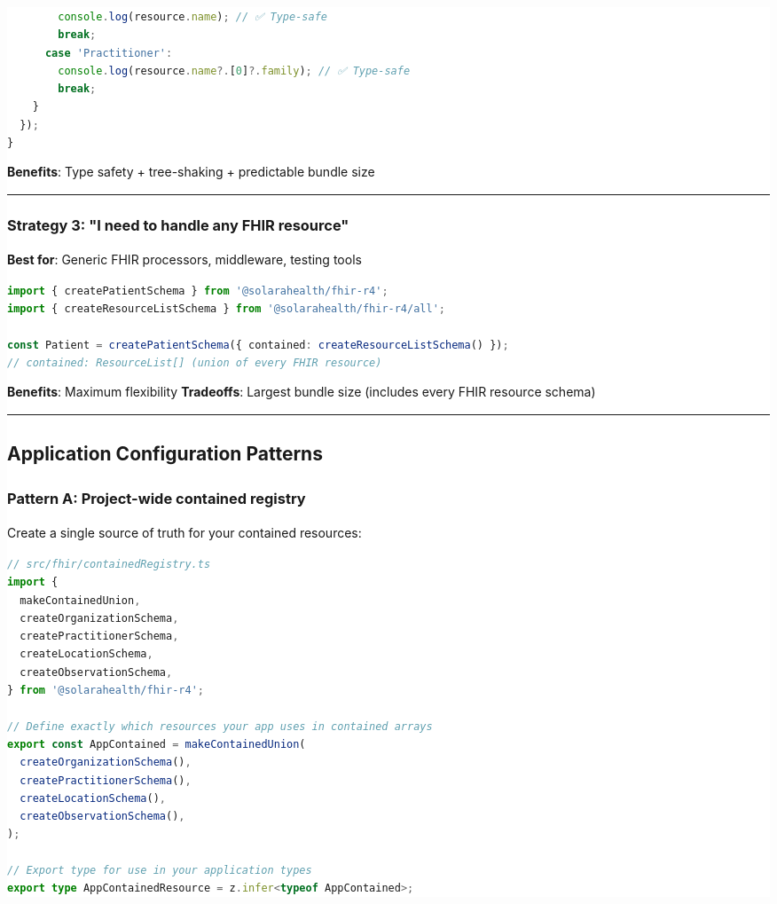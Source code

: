 ```ts
        console.log(resource.name); // ✅ Type-safe
        break;
      case 'Practitioner':
        console.log(resource.name?.[0]?.family); // ✅ Type-safe
        break;
    }
  });
}
```

**Benefits**: Type safety + tree-shaking + predictable bundle size

---

### Strategy 3: "I need to handle any FHIR resource"

**Best for**: Generic FHIR processors, middleware, testing tools

```ts
import { createPatientSchema } from '@solarahealth/fhir-r4';
import { createResourceListSchema } from '@solarahealth/fhir-r4/all';

const Patient = createPatientSchema({ contained: createResourceListSchema() });
// contained: ResourceList[] (union of every FHIR resource)
```

**Benefits**: Maximum flexibility
**Tradeoffs**: Largest bundle size (includes every FHIR resource schema)

---

## Application Configuration Patterns

### Pattern A: Project-wide contained registry

Create a single source of truth for your contained resources:

```ts
// src/fhir/containedRegistry.ts
import {
  makeContainedUnion,
  createOrganizationSchema,
  createPractitionerSchema,
  createLocationSchema,
  createObservationSchema,
} from '@solarahealth/fhir-r4';

// Define exactly which resources your app uses in contained arrays
export const AppContained = makeContainedUnion(
  createOrganizationSchema(),
  createPractitionerSchema(),
  createLocationSchema(),
  createObservationSchema(),
);

// Export type for use in your application types
export type AppContainedResource = z.infer<typeof AppContained>;
```
